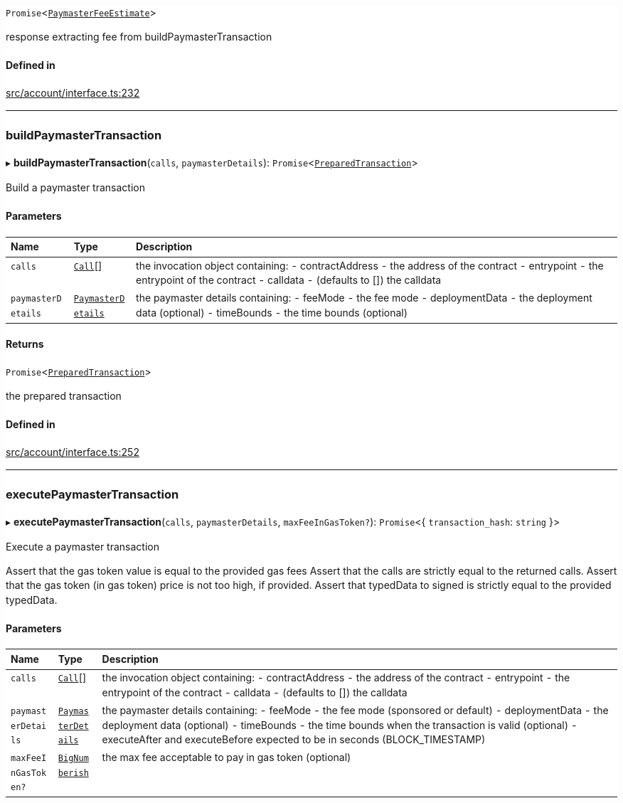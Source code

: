 `Promise`<[`PaymasterFeeEstimate`](../namespaces/types.md#paymasterfeeestimate)\>

response extracting fee from buildPaymasterTransaction

#### Defined in

[src/account/interface.ts:232](https://github.com/starknet-io/starknet.js/blob/v7.6.2/src/account/interface.ts#L232)

---

### buildPaymasterTransaction

▸ **buildPaymasterTransaction**(`calls`, `paymasterDetails`): `Promise`<[`PreparedTransaction`](../namespaces/types.md#preparedtransaction)\>

Build a paymaster transaction

#### Parameters

| Name               | Type                                                          | Description                                                                                                                                                                |
| :----------------- | :------------------------------------------------------------ | :------------------------------------------------------------------------------------------------------------------------------------------------------------------------- |
| `calls`            | [`Call`](../namespaces/types.md#call)[]                       | the invocation object containing: - contractAddress - the address of the contract - entrypoint - the entrypoint of the contract - calldata - (defaults to []) the calldata |
| `paymasterDetails` | [`PaymasterDetails`](../interfaces/types.PaymasterDetails.md) | the paymaster details containing: - feeMode - the fee mode - deploymentData - the deployment data (optional) - timeBounds - the time bounds (optional)                     |

#### Returns

`Promise`<[`PreparedTransaction`](../namespaces/types.md#preparedtransaction)\>

the prepared transaction

#### Defined in

[src/account/interface.ts:252](https://github.com/starknet-io/starknet.js/blob/v7.6.2/src/account/interface.ts#L252)

---

### executePaymasterTransaction

▸ **executePaymasterTransaction**(`calls`, `paymasterDetails`, `maxFeeInGasToken?`): `Promise`<\{ `transaction_hash`: `string` }\>

Execute a paymaster transaction

Assert that the gas token value is equal to the provided gas fees
Assert that the calls are strictly equal to the returned calls.
Assert that the gas token (in gas token) price is not too high, if provided.
Assert that typedData to signed is strictly equal to the provided typedData.

#### Parameters

| Name                | Type                                                          | Description                                                                                                                                                                                                                                                                              |
| :------------------ | :------------------------------------------------------------ | :--------------------------------------------------------------------------------------------------------------------------------------------------------------------------------------------------------------------------------------------------------------------------------------- |
| `calls`             | [`Call`](../namespaces/types.md#call)[]                       | the invocation object containing: - contractAddress - the address of the contract - entrypoint - the entrypoint of the contract - calldata - (defaults to []) the calldata                                                                                                               |
| `paymasterDetails`  | [`PaymasterDetails`](../interfaces/types.PaymasterDetails.md) | the paymaster details containing: - feeMode - the fee mode (sponsored or default) - deploymentData - the deployment data (optional) - timeBounds - the time bounds when the transaction is valid (optional) - executeAfter and executeBefore expected to be in seconds (BLOCK_TIMESTAMP) |
| `maxFeeInGasToken?` | [`BigNumberish`](../namespaces/types.md#bignumberish)         | the max fee acceptable to pay in gas token (optional)                                                                                                                                                                                                                                    |
